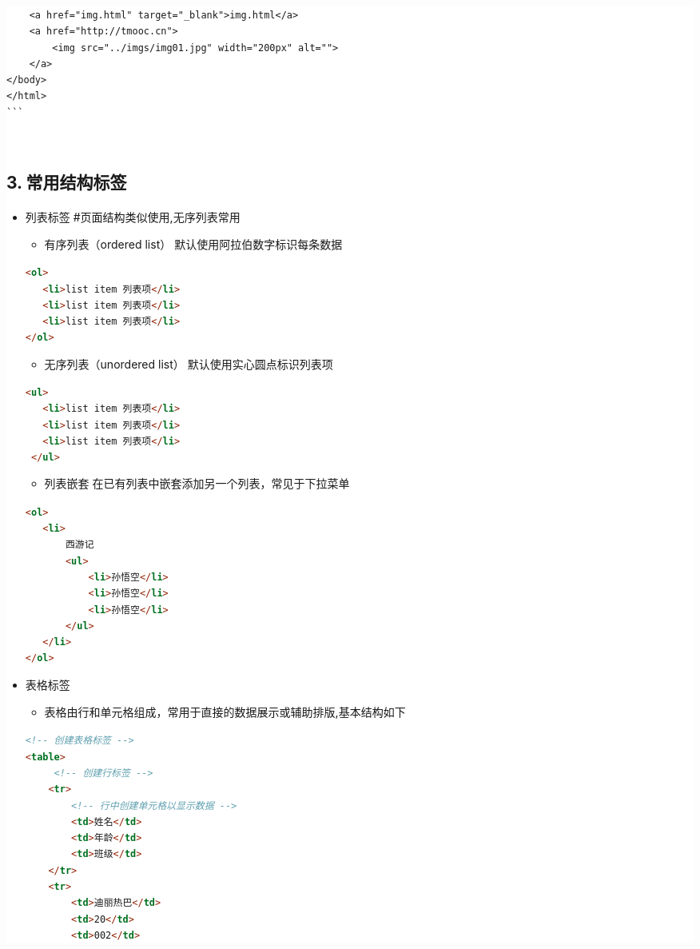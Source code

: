         <a href="img.html" target="_blank">img.html</a>
        <a href="http://tmooc.cn">
            <img src="../imgs/img01.jpg" width="200px" alt="">
        </a>
    </body>
    </html>
    ```


​    



## 3. 常用结构标签

  - 列表标签        #页面结构类似使用,无序列表常用
    - 有序列表（ordered list）
    默认使用阿拉伯数字标识每条数据
     ```html
    <ol>
    	<li>list item 列表项</li> 
    	<li>list item 列表项</li>
    	<li>list item 列表项</li>
    </ol>
     ```
    - 无序列表（unordered list）
      默认使用实心圆点标识列表项
     ```html
     <ul>
      	<li>list item 列表项</li> 
      	<li>list item 列表项</li>
      	<li>list item 列表项</li>
      </ul>
     ```
    - 列表嵌套
    	在已有列表中嵌套添加另一个列表，常见于下拉菜单
     ```html
    <ol>
    	<li>
    		西游记
    		<ul>
    			<li>孙悟空</li>
    			<li>孙悟空</li>
    			<li>孙悟空</li>
    		</ul>
    	</li>
    </ol>
     ```

  - 表格标签
    - 表格由行和单元格组成，常用于直接的数据展示或辅助排版,基本结构如下
    ```html
    <!-- 创建表格标签 -->
    <table>
    	 <!-- 创建行标签 -->
    	<tr>
    		<!-- 行中创建单元格以显示数据 -->
    		<td>姓名</td>
    		<td>年龄</td>
    		<td>班级</td>
    	</tr>
    	<tr>
    		<td>迪丽热巴</td>
    		<td>20</td>
    		<td>002</td>